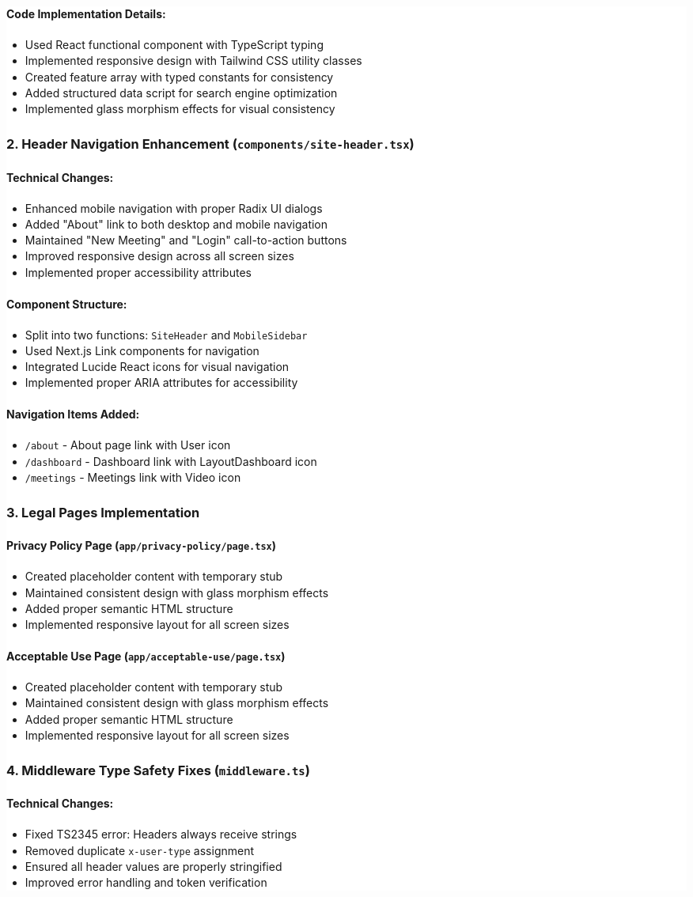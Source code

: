 #### Code Implementation Details:

- Used React functional component with TypeScript typing
- Implemented responsive design with Tailwind CSS utility classes
- Created feature array with typed constants for consistency
- Added structured data script for search engine optimization
- Implemented glass morphism effects for visual consistency

### 2. Header Navigation Enhancement (`components/site-header.tsx`)

#### Technical Changes:

- Enhanced mobile navigation with proper Radix UI dialogs
- Added "About" link to both desktop and mobile navigation
- Maintained "New Meeting" and "Login" call-to-action buttons
- Improved responsive design across all screen sizes
- Implemented proper accessibility attributes

#### Component Structure:

- Split into two functions: `SiteHeader` and `MobileSidebar`
- Used Next.js Link components for navigation
- Integrated Lucide React icons for visual navigation
- Implemented proper ARIA attributes for accessibility

#### Navigation Items Added:

- `/about` - About page link with User icon
- `/dashboard` - Dashboard link with LayoutDashboard icon
- `/meetings` - Meetings link with Video icon

### 3. Legal Pages Implementation

#### Privacy Policy Page (`app/privacy-policy/page.tsx`)

- Created placeholder content with temporary stub
- Maintained consistent design with glass morphism effects
- Added proper semantic HTML structure
- Implemented responsive layout for all screen sizes

#### Acceptable Use Page (`app/acceptable-use/page.tsx`)

- Created placeholder content with temporary stub
- Maintained consistent design with glass morphism effects
- Added proper semantic HTML structure
- Implemented responsive layout for all screen sizes

### 4. Middleware Type Safety Fixes (`middleware.ts`)

#### Technical Changes:

- Fixed TS2345 error: Headers always receive strings
- Removed duplicate `x-user-type` assignment
- Ensured all header values are properly stringified
- Improved error handling and token verification
